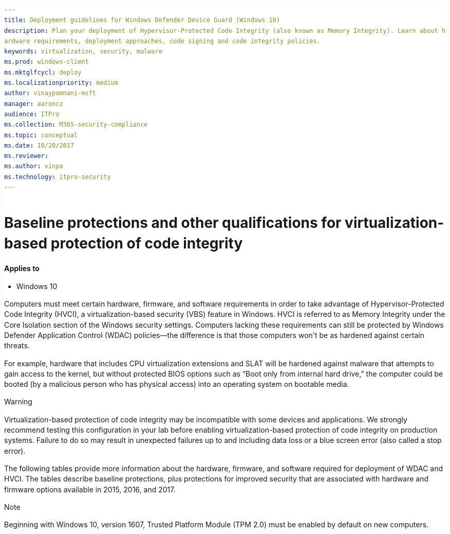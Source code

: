 ```yaml
---
title: Deployment guidelines for Windows Defender Device Guard (Windows 10)
description: Plan your deployment of Hypervisor-Protected Code Integrity (also known as Memory Integrity). Learn about hardware requirements, deployment approaches, code signing and code integrity policies.
keywords: virtualization, security, malware
ms.prod: windows-client
ms.mktglfcycl: deploy
ms.localizationpriority: medium
author: vinaypamnani-msft
manager: aaroncz
audience: ITPro
ms.collection: M365-security-compliance
ms.topic: conceptual
ms.date: 10/20/2017
ms.reviewer: 
ms.author: vinpa
ms.technology: itpro-security
---
```


# Baseline protections and other qualifications for virtualization-based protection of code integrity

**Applies to** 
- Windows 10

Computers must meet certain hardware, firmware, and software requirements in order to take advantage of Hypervisor-Protected Code Integrity (HVCI), a  virtualization-based security (VBS) feature in Windows. HVCI is referred to as Memory Integrity under the Core Isolation section of the Windows security settings. Computers lacking these requirements can still be protected by Windows Defender Application Control (WDAC) policies—the difference is that those computers won't be as hardened against certain threats.

For example, hardware that includes CPU virtualization extensions and SLAT will be hardened against malware that attempts to gain access to the kernel, but without protected BIOS options such as “Boot only from internal hard drive,” the computer could be booted (by a malicious person who has physical access) into an operating system on bootable media.

> [!WARNING]
>  Virtualization-based protection of code integrity may be incompatible with some devices and applications. We strongly recommend testing this configuration in your lab before enabling virtualization-based protection of code integrity on production systems. Failure to do so may result in unexpected failures up to and including data loss or a blue screen error (also called a stop error).

The following tables provide more information about the hardware, firmware, and software required for deployment of WDAC and HVCI. The tables describe baseline protections, plus protections for improved security that are associated with hardware and firmware options available in 2015, 2016, and 2017.

> [!NOTE]
> Beginning with Windows 10, version 1607, Trusted Platform Module (TPM 2.0) must be enabled by default on new computers.
